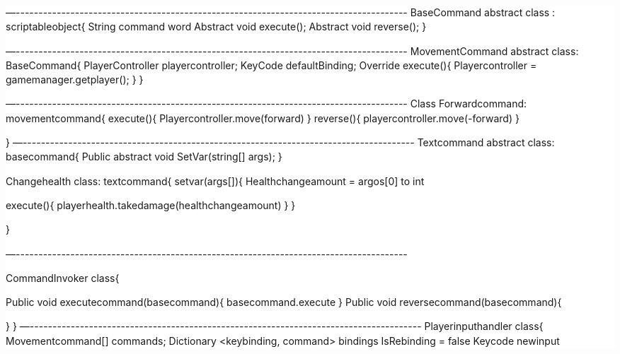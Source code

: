 —--------------------------------------------------------------------------------------
BaseCommand abstract class : scriptableobject{
String command word
Abstract void execute();
Abstract void reverse();
}

—--------------------------------------------------------------------------------------
MovementCommand abstract class: BaseCommand{
PlayerController playercontroller;
KeyCode defaultBinding;
Override execute(){
Playercontroller = gamemanager.getplayer();
}
}

—--------------------------------------------------------------------------------------
Class Forwardcommand: movementcommand{
execute(){
Playercontroller.move(forward)
}
reverse(){
playercontroller.move(-forward)
}

}
—--------------------------------------------------------------------------------------
Textcommand abstract class: basecommand{
Public abstract void SetVar(string[] args);
}

Changehealth class: textcommand{
setvar(args[]){
Healthchangeamount = argos[0] to int

execute(){
playerhealth.takedamage(healthchangeamount)
}
}

}

—--------------------------------------------------------------------------------------

CommandInvoker class{

Public void executecommand(basecommand){
basecommand.execute
}
Public void reversecommand(basecommand){

}
}
—--------------------------------------------------------------------------------------
Playerinputhandler class{
Movementcommand[] commands;
Dictionary <keybinding, command> bindings
IsRebinding = false
Keycode newinput

